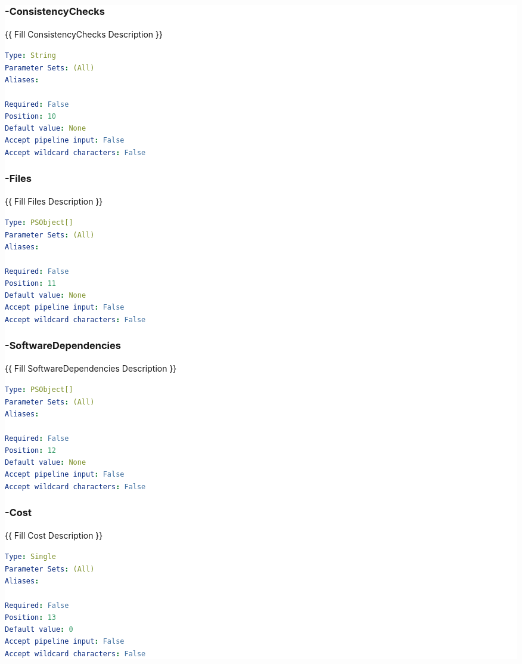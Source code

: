### -ConsistencyChecks
{{ Fill ConsistencyChecks Description }}

```yaml
Type: String
Parameter Sets: (All)
Aliases:

Required: False
Position: 10
Default value: None
Accept pipeline input: False
Accept wildcard characters: False
```

### -Files
{{ Fill Files Description }}

```yaml
Type: PSObject[]
Parameter Sets: (All)
Aliases:

Required: False
Position: 11
Default value: None
Accept pipeline input: False
Accept wildcard characters: False
```

### -SoftwareDependencies
{{ Fill SoftwareDependencies Description }}

```yaml
Type: PSObject[]
Parameter Sets: (All)
Aliases:

Required: False
Position: 12
Default value: None
Accept pipeline input: False
Accept wildcard characters: False
```

### -Cost
{{ Fill Cost Description }}

```yaml
Type: Single
Parameter Sets: (All)
Aliases:

Required: False
Position: 13
Default value: 0
Accept pipeline input: False
Accept wildcard characters: False
```
